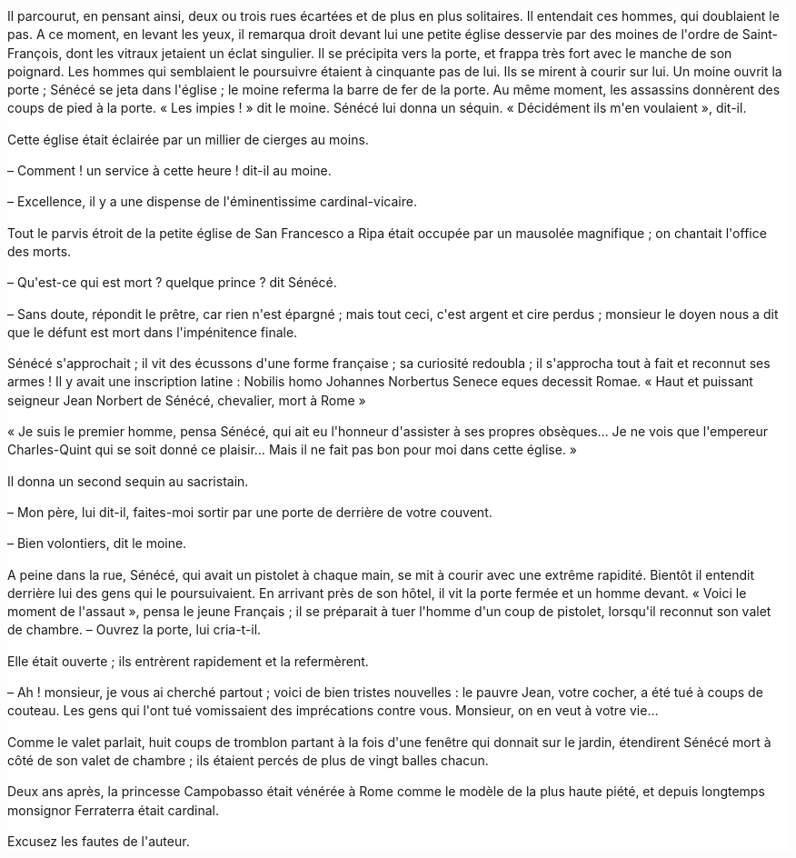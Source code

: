 Il parcourut, en pensant ainsi, deux ou trois rues écartées et de plus en plus solitaires. Il entendait ces hommes, qui doublaient le pas. A ce moment, en levant les yeux, il remarqua droit devant lui une petite église desservie par des moines de l'ordre de Saint-François, dont les vitraux jetaient un éclat singulier. Il se précipita vers la porte, et frappa très fort avec le manche de son poignard. Les hommes qui semblaient le poursuivre étaient à cinquante pas de lui. Ils se mirent à courir sur lui. Un moine ouvrit la porte ; Sénécé se jeta dans l'église ; le moine referma la barre de fer de la porte. Au même moment, les assassins donnèrent des coups de pied à la porte. « Les impies ! » dit le moine. Sénécé lui donna un séquin. « Décidément ils m'en voulaient », dit-il.

Cette église était éclairée par un millier de cierges au moins.

– Comment ! un service à cette heure ! dit-il au moine.

– Excellence, il y a une dispense de l'éminentissime cardinal-vicaire.

Tout le parvis étroit de la petite église de San Francesco a Ripa était occupée par un mausolée magnifique ; on chantait l'office des morts.

– Qu'est-ce qui est mort ? quelque prince ? dit Sénécé.

– Sans doute, répondit le prêtre, car rien n'est épargné ; mais tout ceci, c'est argent et cire perdus ; monsieur le doyen nous a dit que le défunt est mort dans l'impénitence finale.

Sénécé s'approchait ; il vit des écussons d'une forme française ; sa curiosité redoubla ; il s'approcha tout à fait et reconnut ses armes ! Il y avait une inscription latine : Nobilis homo Johannes Norbertus Senece eques decessit Romae. « Haut et puissant seigneur Jean Norbert de Sénécé, chevalier, mort à Rome »

« Je suis le premier homme, pensa Sénécé, qui ait eu l'honneur d'assister à ses propres obsèques… Je ne vois que l'empereur Charles-Quint qui se soit donné ce plaisir… Mais il ne fait pas bon pour moi dans cette église. »

Il donna un second sequin au sacristain.

– Mon père, lui dit-il, faites-moi sortir par une porte de derrière de votre couvent.

– Bien volontiers, dit le moine.

A peine dans la rue, Sénécé, qui avait un pistolet à chaque main, se mit à courir avec une extrême rapidité. Bientôt il entendit derrière lui des gens qui le poursuivaient. En arrivant près de son hôtel, il vit la porte fermée et un homme devant. « Voici le moment de l'assaut », pensa le jeune Français ; il se préparait à tuer l'homme d'un coup de pistolet, lorsqu'il reconnut son valet de chambre. – Ouvrez la porte, lui cria-t-il.

Elle était ouverte ; ils entrèrent rapidement et la refermèrent.

– Ah ! monsieur, je vous ai cherché partout ; voici de bien tristes nouvelles : le pauvre Jean, votre cocher, a été tué à coups de couteau. Les gens qui l'ont tué vomissaient des imprécations contre vous. Monsieur, on en veut à votre vie…

Comme le valet parlait, huit coups de tromblon partant à la fois d'une fenêtre qui donnait sur le jardin, étendirent Sénécé mort à côté de son valet de chambre ; ils étaient percés de plus de vingt balles chacun.

Deux ans après, la princesse Campobasso était vénérée à Rome comme le modèle de la plus haute piété, et depuis longtemps monsignor Ferraterra était cardinal.

Excusez les fautes de l'auteur.
